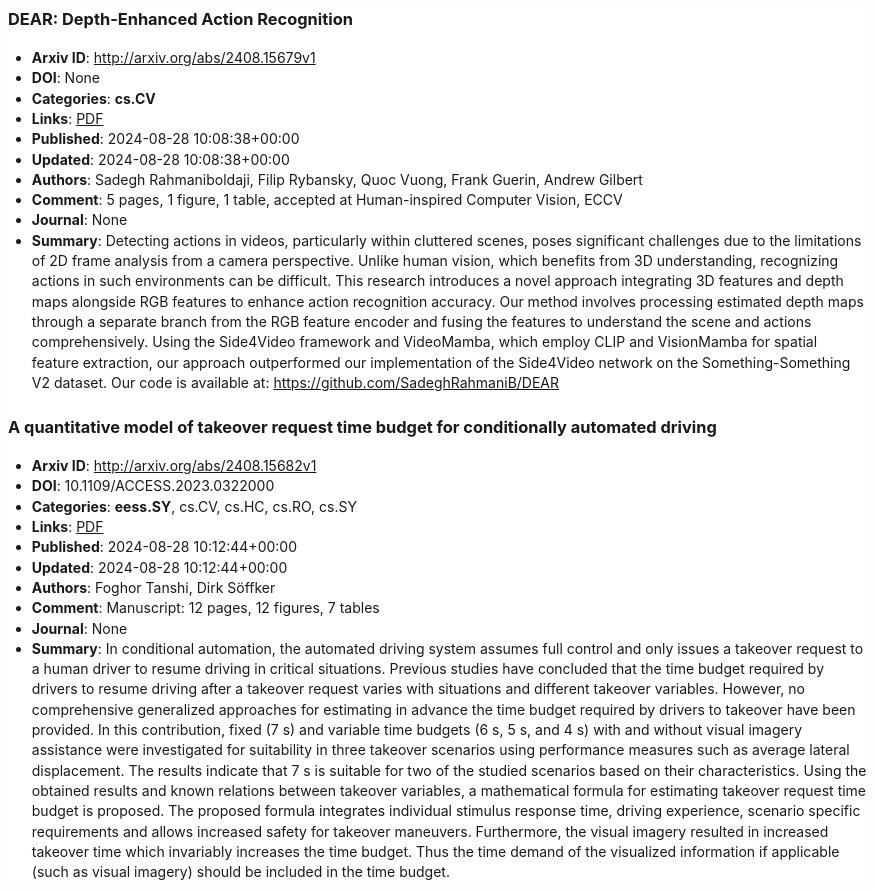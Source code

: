 

### DEAR: Depth-Enhanced Action Recognition
- **Arxiv ID**: http://arxiv.org/abs/2408.15679v1
- **DOI**: None
- **Categories**: **cs.CV**
- **Links**: [PDF](http://arxiv.org/pdf/2408.15679v1)
- **Published**: 2024-08-28 10:08:38+00:00
- **Updated**: 2024-08-28 10:08:38+00:00
- **Authors**: Sadegh Rahmaniboldaji, Filip Rybansky, Quoc Vuong, Frank Guerin, Andrew Gilbert
- **Comment**: 5 pages, 1 figure, 1 table, accepted at Human-inspired Computer
  Vision, ECCV
- **Journal**: None
- **Summary**: Detecting actions in videos, particularly within cluttered scenes, poses significant challenges due to the limitations of 2D frame analysis from a camera perspective. Unlike human vision, which benefits from 3D understanding, recognizing actions in such environments can be difficult. This research introduces a novel approach integrating 3D features and depth maps alongside RGB features to enhance action recognition accuracy. Our method involves processing estimated depth maps through a separate branch from the RGB feature encoder and fusing the features to understand the scene and actions comprehensively. Using the Side4Video framework and VideoMamba, which employ CLIP and VisionMamba for spatial feature extraction, our approach outperformed our implementation of the Side4Video network on the Something-Something V2 dataset. Our code is available at: https://github.com/SadeghRahmaniB/DEAR



### A quantitative model of takeover request time budget for conditionally automated driving
- **Arxiv ID**: http://arxiv.org/abs/2408.15682v1
- **DOI**: 10.1109/ACCESS.2023.0322000
- **Categories**: **eess.SY**, cs.CV, cs.HC, cs.RO, cs.SY
- **Links**: [PDF](http://arxiv.org/pdf/2408.15682v1)
- **Published**: 2024-08-28 10:12:44+00:00
- **Updated**: 2024-08-28 10:12:44+00:00
- **Authors**: Foghor Tanshi, Dirk Söffker
- **Comment**: Manuscript: 12 pages, 12 figures, 7 tables
- **Journal**: None
- **Summary**: In conditional automation, the automated driving system assumes full control and only issues a takeover request to a human driver to resume driving in critical situations. Previous studies have concluded that the time budget required by drivers to resume driving after a takeover request varies with situations and different takeover variables. However, no comprehensive generalized approaches for estimating in advance the time budget required by drivers to takeover have been provided. In this contribution, fixed (7 s) and variable time budgets (6 s, 5 s, and 4 s) with and without visual imagery assistance were investigated for suitability in three takeover scenarios using performance measures such as average lateral displacement. The results indicate that 7 s is suitable for two of the studied scenarios based on their characteristics. Using the obtained results and known relations between takeover variables, a mathematical formula for estimating takeover request time budget is proposed. The proposed formula integrates individual stimulus response time, driving experience, scenario specific requirements and allows increased safety for takeover maneuvers. Furthermore, the visual imagery resulted in increased takeover time which invariably increases the time budget. Thus the time demand of the visualized information if applicable (such as visual imagery) should be included in the time budget.
